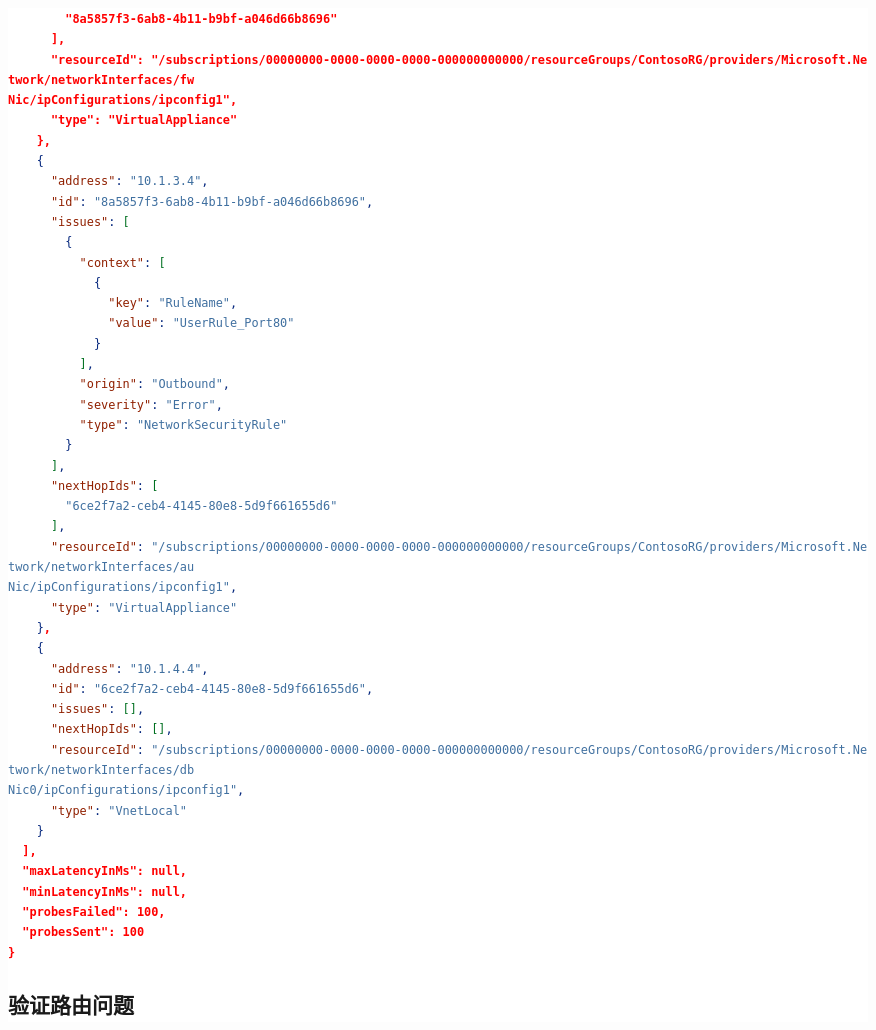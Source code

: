 ```json
        "8a5857f3-6ab8-4b11-b9bf-a046d66b8696"
      ],
      "resourceId": "/subscriptions/00000000-0000-0000-0000-000000000000/resourceGroups/ContosoRG/providers/Microsoft.Network/networkInterfaces/fw
Nic/ipConfigurations/ipconfig1",
      "type": "VirtualAppliance"
    },
    {
      "address": "10.1.3.4",
      "id": "8a5857f3-6ab8-4b11-b9bf-a046d66b8696",
      "issues": [
        {
          "context": [
            {
              "key": "RuleName",
              "value": "UserRule_Port80"
            }
          ],
          "origin": "Outbound",
          "severity": "Error",
          "type": "NetworkSecurityRule"
        }
      ],
      "nextHopIds": [
        "6ce2f7a2-ceb4-4145-80e8-5d9f661655d6"
      ],
      "resourceId": "/subscriptions/00000000-0000-0000-0000-000000000000/resourceGroups/ContosoRG/providers/Microsoft.Network/networkInterfaces/au
Nic/ipConfigurations/ipconfig1",
      "type": "VirtualAppliance"
    },
    {
      "address": "10.1.4.4",
      "id": "6ce2f7a2-ceb4-4145-80e8-5d9f661655d6",
      "issues": [],
      "nextHopIds": [],
      "resourceId": "/subscriptions/00000000-0000-0000-0000-000000000000/resourceGroups/ContosoRG/providers/Microsoft.Network/networkInterfaces/db
Nic0/ipConfigurations/ipconfig1",
      "type": "VnetLocal"
    }
  ],
  "maxLatencyInMs": null,
  "minLatencyInMs": null,
  "probesFailed": 100,
  "probesSent": 100
}
```

## <a name="validate-routing-issues"></a>验证路由问题

